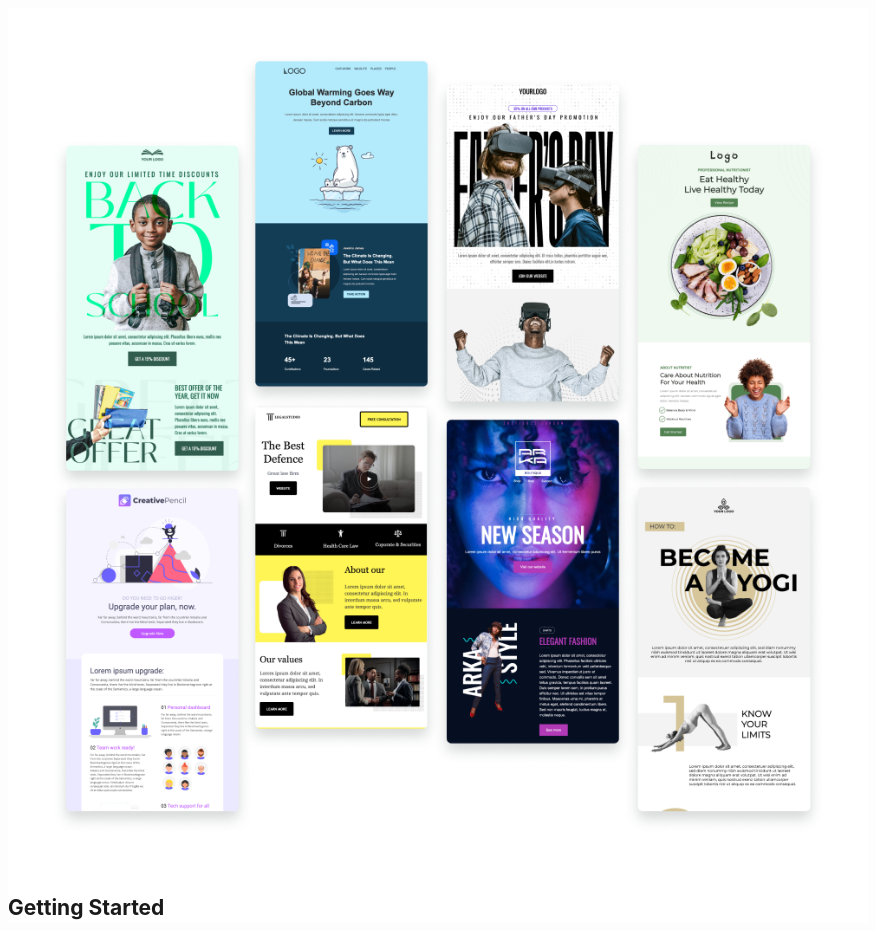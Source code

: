 <figure><img src="../.gitbook/assets/image1 (2).png" alt=""><figcaption></figcaption></figure>

## Getting Started
